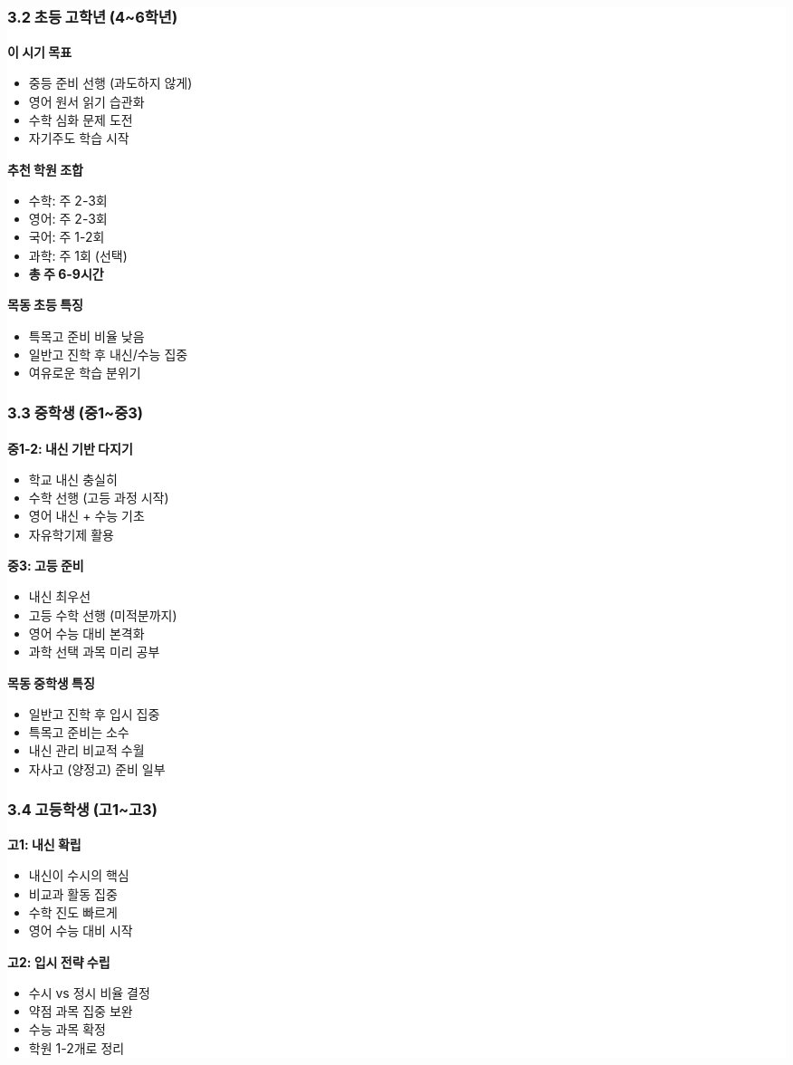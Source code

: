 ### 3.2 초등 고학년 (4~6학년)

**이 시기 목표**
- 중등 준비 선행 (과도하지 않게)
- 영어 원서 읽기 습관화
- 수학 심화 문제 도전
- 자기주도 학습 시작

**추천 학원 조합**
- 수학: 주 2-3회
- 영어: 주 2-3회
- 국어: 주 1-2회
- 과학: 주 1회 (선택)
- **총 주 6-9시간**

**목동 초등 특징**
- 특목고 준비 비율 낮음
- 일반고 진학 후 내신/수능 집중
- 여유로운 학습 분위기

### 3.3 중학생 (중1~중3)

**중1-2: 내신 기반 다지기**
- 학교 내신 충실히
- 수학 선행 (고등 과정 시작)
- 영어 내신 + 수능 기초
- 자유학기제 활용

**중3: 고등 준비**
- 내신 최우선
- 고등 수학 선행 (미적분까지)
- 영어 수능 대비 본격화
- 과학 선택 과목 미리 공부

**목동 중학생 특징**
- 일반고 진학 후 입시 집중
- 특목고 준비는 소수
- 내신 관리 비교적 수월
- 자사고 (양정고) 준비 일부

### 3.4 고등학생 (고1~고3)

**고1: 내신 확립**
- 내신이 수시의 핵심
- 비교과 활동 집중
- 수학 진도 빠르게
- 영어 수능 대비 시작

**고2: 입시 전략 수립**
- 수시 vs 정시 비율 결정
- 약점 과목 집중 보완
- 수능 과목 확정
- 학원 1-2개로 정리

